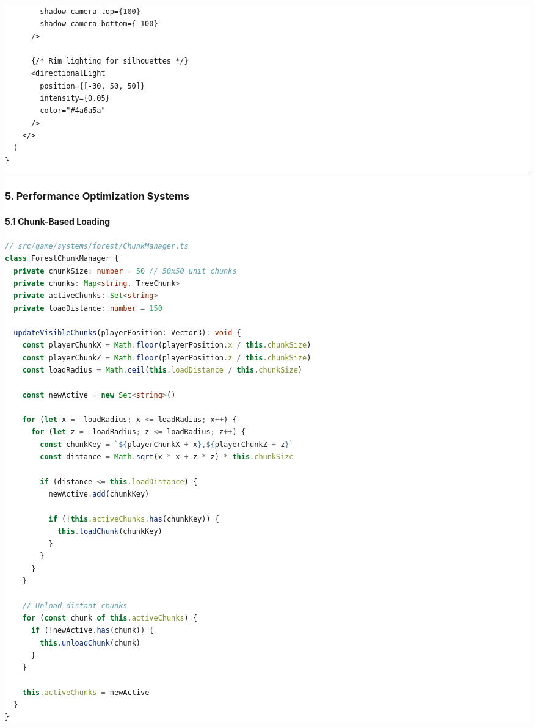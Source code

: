 ```tsx
        shadow-camera-top={100}
        shadow-camera-bottom={-100}
      />

      {/* Rim lighting for silhouettes */}
      <directionalLight
        position={[-30, 50, 50]}
        intensity={0.05}
        color="#4a6a5a"
      />
    </>
  )
}
```

---

### 5. Performance Optimization Systems

#### 5.1 Chunk-Based Loading

```typescript
// src/game/systems/forest/ChunkManager.ts
class ForestChunkManager {
  private chunkSize: number = 50 // 50x50 unit chunks
  private chunks: Map<string, TreeChunk>
  private activeChunks: Set<string>
  private loadDistance: number = 150

  updateVisibleChunks(playerPosition: Vector3): void {
    const playerChunkX = Math.floor(playerPosition.x / this.chunkSize)
    const playerChunkZ = Math.floor(playerPosition.z / this.chunkSize)
    const loadRadius = Math.ceil(this.loadDistance / this.chunkSize)

    const newActive = new Set<string>()

    for (let x = -loadRadius; x <= loadRadius; x++) {
      for (let z = -loadRadius; z <= loadRadius; z++) {
        const chunkKey = `${playerChunkX + x},${playerChunkZ + z}`
        const distance = Math.sqrt(x * x + z * z) * this.chunkSize

        if (distance <= this.loadDistance) {
          newActive.add(chunkKey)

          if (!this.activeChunks.has(chunkKey)) {
            this.loadChunk(chunkKey)
          }
        }
      }
    }

    // Unload distant chunks
    for (const chunk of this.activeChunks) {
      if (!newActive.has(chunk)) {
        this.unloadChunk(chunk)
      }
    }

    this.activeChunks = newActive
  }
}
```
